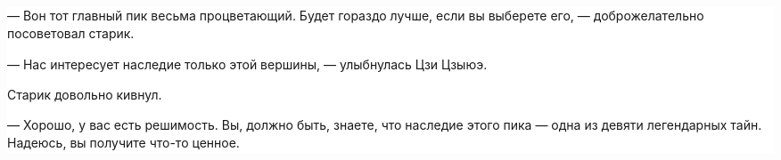 — Вон тот главный пик весьма процветающий. Будет гораздо лучше, если вы выберете его, — доброжелательно посоветовал старик.

— Нас интересует наследие только этой вершины, — улыбнулась Цзи Цзыюэ.

Старик довольно кивнул.

— Хорошо, у вас есть решимость. Вы, должно быть, знаете, что наследие этого пика — одна из девяти легендарных тайн. Надеюсь, вы получите что-то ценное.